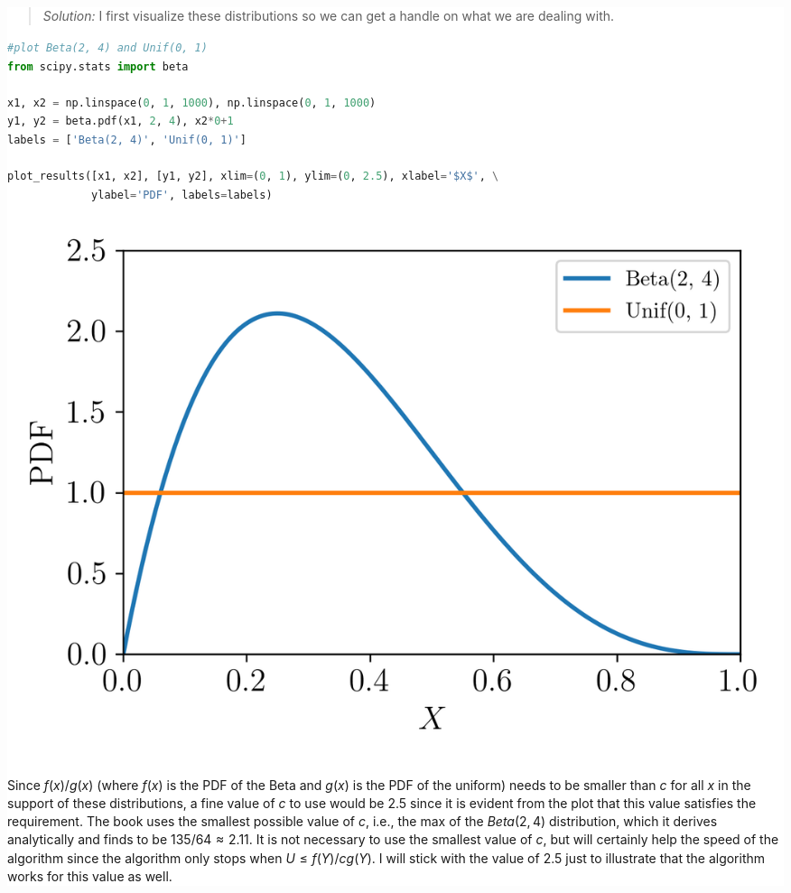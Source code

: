 > *Solution:* I first visualize these distributions so we can get a handle on what we are dealing with.


```python
#plot Beta(2, 4) and Unif(0, 1)
from scipy.stats import beta

x1, x2 = np.linspace(0, 1, 1000), np.linspace(0, 1, 1000)
y1, y2 = beta.pdf(x1, 2, 4), x2*0+1
labels = ['Beta(2, 4)', 'Unif(0, 1)']

plot_results([x1, x2], [y1, y2], xlim=(0, 1), ylim=(0, 2.5), xlabel='$X$', \
             ylabel='PDF', labels=labels)
```


![png](chapter_12_files/chapter_12_59_0.png)


Since $f(x)/g(x)$ (where $f(x)$ is the PDF of the Beta and $g(x)$ is the PDF of the uniform) needs to be smaller than $c$ for all $x$ in the support of these distributions, a fine value of $c$ to use would be 2.5 since it is evident from the plot that this value satisfies the requirement.  The book uses the smallest possible value of $c$, i.e., the max of the $Beta(2, 4)$ distribution, which it derives analytically and finds to be $135/64 \approx 2.11$.  It is not necessary to use the smallest value of $c$, but will certainly help the speed of the algorithm since the algorithm only stops when $U \le f(Y)/cg(Y)$.  I will stick with the value of $2.5$ just to illustrate that the algorithm works for this value as well. 
